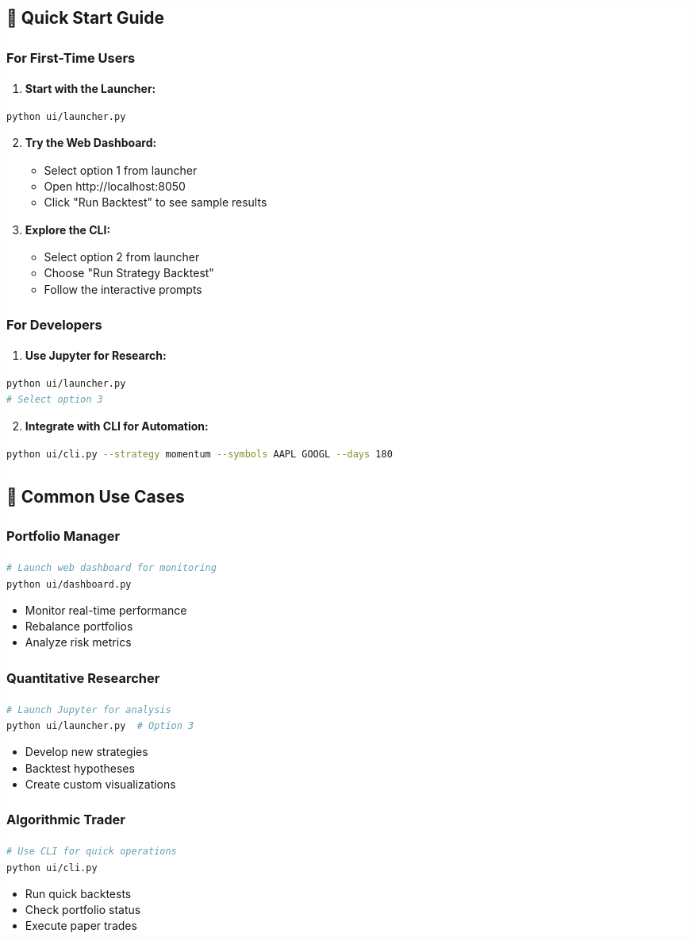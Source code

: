## 🚦 Quick Start Guide

### For First-Time Users
1. **Start with the Launcher:**
```bash
python ui/launcher.py
```

2. **Try the Web Dashboard:**
   - Select option 1 from launcher
   - Open http://localhost:8050
   - Click "Run Backtest" to see sample results

3. **Explore the CLI:**
   - Select option 2 from launcher
   - Choose "Run Strategy Backtest"
   - Follow the interactive prompts

### For Developers
1. **Use Jupyter for Research:**
```bash
python ui/launcher.py
# Select option 3
```

2. **Integrate with CLI for Automation:**
```bash
python ui/cli.py --strategy momentum --symbols AAPL GOOGL --days 180
```

## 🎯 Common Use Cases

### Portfolio Manager
```bash
# Launch web dashboard for monitoring
python ui/dashboard.py
```
- Monitor real-time performance
- Rebalance portfolios
- Analyze risk metrics

### Quantitative Researcher  
```bash
# Launch Jupyter for analysis
python ui/launcher.py  # Option 3
```
- Develop new strategies
- Backtest hypotheses
- Create custom visualizations

### Algorithmic Trader
```bash
# Use CLI for quick operations
python ui/cli.py
```
- Run quick backtests
- Check portfolio status
- Execute paper trades
